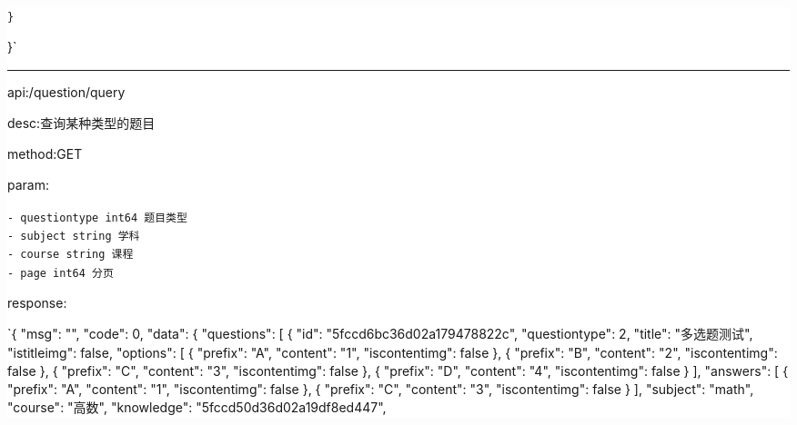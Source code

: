     }
}`

--------

api:/question/query

desc:查询某种类型的题目

method:GET

param:

    - questiontype int64 题目类型
    - subject string 学科
    - course string 课程 
    - page int64 分页
   
response:

   `{
    "msg": "",
    "code": 0,
    "data": {
        "questions": [
            {
                "id": "5fccd6bc36d02a179478822c",
                "questiontype": 2,
                "title": "多选题测试",
                "istitleimg": false,
                "options": [
                    {
                        "prefix": "A",
                        "content": "1",
                        "iscontentimg": false
                    },
                    {
                        "prefix": "B",
                        "content": "2",
                        "iscontentimg": false
                    },
                    {
                        "prefix": "C",
                        "content": "3",
                        "iscontentimg": false
                    },
                    {
                        "prefix": "D",
                        "content": "4",
                        "iscontentimg": false
                    }
                ],
                "answers": [
                    {
                        "prefix": "A",
                        "content": "1",
                        "iscontentimg": false
                    },
                    {
                        "prefix": "C",
                        "content": "3",
                        "iscontentimg": false
                    }
                ],
                "subject": "math",
                "course": "高数",
                "knowledge": "5fccd50d36d02a19df8ed447",